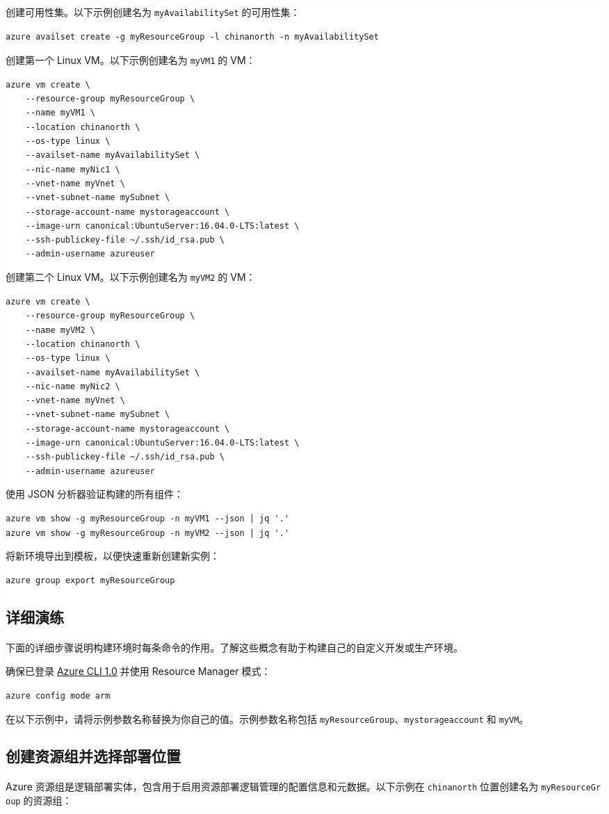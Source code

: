 创建可用性集。以下示例创建名为 `myAvailabilitySet` 的可用性集：

    azure availset create -g myResourceGroup -l chinanorth -n myAvailabilitySet

创建第一个 Linux VM。以下示例创建名为 `myVM1` 的 VM：

    azure vm create \
        --resource-group myResourceGroup \
        --name myVM1 \
        --location chinanorth \
        --os-type linux \
        --availset-name myAvailabilitySet \
        --nic-name myNic1 \
        --vnet-name myVnet \
        --vnet-subnet-name mySubnet \
        --storage-account-name mystorageaccount \
        --image-urn canonical:UbuntuServer:16.04.0-LTS:latest \
        --ssh-publickey-file ~/.ssh/id_rsa.pub \
        --admin-username azureuser

创建第二个 Linux VM。以下示例创建名为 `myVM2` 的 VM：

    azure vm create \
        --resource-group myResourceGroup \
        --name myVM2 \
        --location chinanorth \
        --os-type linux \
        --availset-name myAvailabilitySet \
        --nic-name myNic2 \
        --vnet-name myVnet \
        --vnet-subnet-name mySubnet \
        --storage-account-name mystorageaccount \
        --image-urn canonical:UbuntuServer:16.04.0-LTS:latest \
        --ssh-publickey-file ~/.ssh/id_rsa.pub \
        --admin-username azureuser

使用 JSON 分析器验证构建的所有组件：

    azure vm show -g myResourceGroup -n myVM1 --json | jq '.'
    azure vm show -g myResourceGroup -n myVM2 --json | jq '.'

将新环境导出到模板，以便快速重新创建新实例：

    azure group export myResourceGroup

## <a name="detailed-walkthrough"></a> 详细演练
下面的详细步骤说明构建环境时每条命令的作用。了解这些概念有助于构建自己的自定义开发或生产环境。

确保已登录 [Azure CLI 1.0](/documentation/articles/xplat-cli-install/) 并使用 Resource Manager 模式：

    azure config mode arm

在以下示例中，请将示例参数名称替换为你自己的值。示例参数名称包括 `myResourceGroup`、`mystorageaccount` 和 `myVM`。

## 创建资源组并选择部署位置
Azure 资源组是逻辑部署实体，包含用于启用资源部署逻辑管理的配置信息和元数据。以下示例在 `chinanorth` 位置创建名为 `myResourceGroup` 的资源组：
